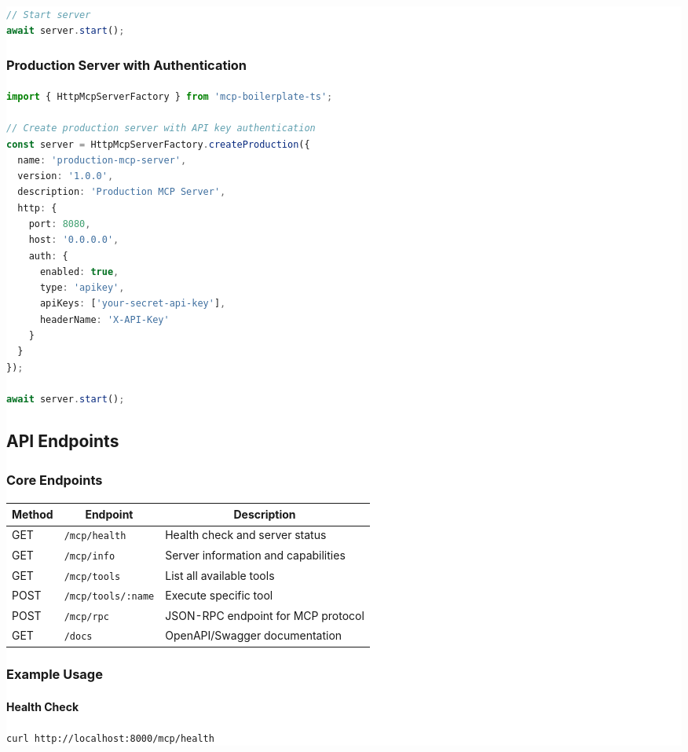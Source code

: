 ```typescript
// Start server
await server.start();
```

### Production Server with Authentication

```typescript
import { HttpMcpServerFactory } from 'mcp-boilerplate-ts';

// Create production server with API key authentication
const server = HttpMcpServerFactory.createProduction({
  name: 'production-mcp-server',
  version: '1.0.0',
  description: 'Production MCP Server',
  http: {
    port: 8080,
    host: '0.0.0.0',
    auth: {
      enabled: true,
      type: 'apikey',
      apiKeys: ['your-secret-api-key'],
      headerName: 'X-API-Key'
    }
  }
});

await server.start();
```

## API Endpoints

### Core Endpoints

| Method | Endpoint | Description |
|--------|----------|-------------|
| GET    | `/mcp/health` | Health check and server status |
| GET    | `/mcp/info` | Server information and capabilities |
| GET    | `/mcp/tools` | List all available tools |
| POST   | `/mcp/tools/:name` | Execute specific tool |
| POST   | `/mcp/rpc` | JSON-RPC endpoint for MCP protocol |
| GET    | `/docs` | OpenAPI/Swagger documentation |

### Example Usage

#### Health Check
```bash
curl http://localhost:8000/mcp/health
```

